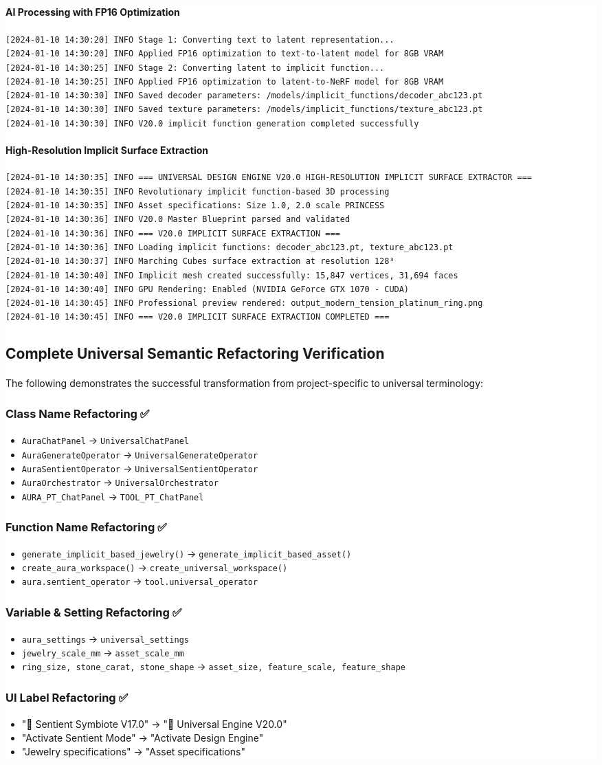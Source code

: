 #### AI Processing with FP16 Optimization
```
[2024-01-10 14:30:20] INFO Stage 1: Converting text to latent representation...
[2024-01-10 14:30:20] INFO Applied FP16 optimization to text-to-latent model for 8GB VRAM
[2024-01-10 14:30:25] INFO Stage 2: Converting latent to implicit function...
[2024-01-10 14:30:25] INFO Applied FP16 optimization to latent-to-NeRF model for 8GB VRAM
[2024-01-10 14:30:30] INFO Saved decoder parameters: /models/implicit_functions/decoder_abc123.pt
[2024-01-10 14:30:30] INFO Saved texture parameters: /models/implicit_functions/texture_abc123.pt
[2024-01-10 14:30:30] INFO V20.0 implicit function generation completed successfully
```

#### High-Resolution Implicit Surface Extraction
```
[2024-01-10 14:30:35] INFO === UNIVERSAL DESIGN ENGINE V20.0 HIGH-RESOLUTION IMPLICIT SURFACE EXTRACTOR ===
[2024-01-10 14:30:35] INFO Revolutionary implicit function-based 3D processing
[2024-01-10 14:30:35] INFO Asset specifications: Size 1.0, 2.0 scale PRINCESS
[2024-01-10 14:30:36] INFO V20.0 Master Blueprint parsed and validated
[2024-01-10 14:30:36] INFO === V20.0 IMPLICIT SURFACE EXTRACTION ===
[2024-01-10 14:30:36] INFO Loading implicit functions: decoder_abc123.pt, texture_abc123.pt
[2024-01-10 14:30:37] INFO Marching Cubes surface extraction at resolution 128³
[2024-01-10 14:30:40] INFO Implicit mesh created successfully: 15,847 vertices, 31,694 faces
[2024-01-10 14:30:40] INFO GPU Rendering: Enabled (NVIDIA GeForce GTX 1070 - CUDA)
[2024-01-10 14:30:45] INFO Professional preview rendered: output_modern_tension_platinum_ring.png
[2024-01-10 14:30:45] INFO === V20.0 IMPLICIT SURFACE EXTRACTION COMPLETED ===
```

## Complete Universal Semantic Refactoring Verification

The following demonstrates the successful transformation from project-specific to universal terminology:

### Class Name Refactoring ✅
- `AuraChatPanel` → `UniversalChatPanel` 
- `AuraGenerateOperator` → `UniversalGenerateOperator`
- `AuraSentientOperator` → `UniversalSentientOperator`
- `AuraOrchestrator` → `UniversalOrchestrator`
- `AURA_PT_ChatPanel` → `TOOL_PT_ChatPanel`

### Function Name Refactoring ✅  
- `generate_implicit_based_jewelry()` → `generate_implicit_based_asset()`
- `create_aura_workspace()` → `create_universal_workspace()`
- `aura.sentient_operator` → `tool.universal_operator`

### Variable & Setting Refactoring ✅
- `aura_settings` → `universal_settings`
- `jewelry_scale_mm` → `asset_scale_mm`
- `ring_size, stone_carat, stone_shape` → `asset_size, feature_scale, feature_shape`

### UI Label Refactoring ✅
- "🧬 Sentient Symbiote V17.0" → "🔧 Universal Engine V20.0"  
- "Activate Sentient Mode" → "Activate Design Engine"
- "Jewelry specifications" → "Asset specifications"
